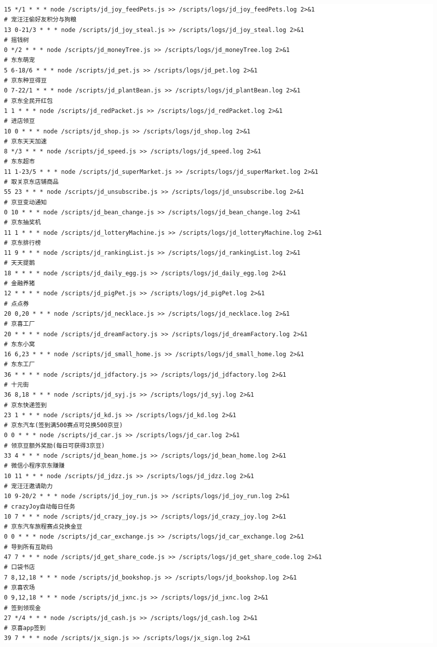 ```shell
15 */1 * * * node /scripts/jd_joy_feedPets.js >> /scripts/logs/jd_joy_feedPets.log 2>&1
# 宠汪汪偷好友积分与狗粮
13 0-21/3 * * * node /scripts/jd_joy_steal.js >> /scripts/logs/jd_joy_steal.log 2>&1
# 摇钱树
0 */2 * * * node /scripts/jd_moneyTree.js >> /scripts/logs/jd_moneyTree.log 2>&1
# 东东萌宠
5 6-18/6 * * * node /scripts/jd_pet.js >> /scripts/logs/jd_pet.log 2>&1
# 京东种豆得豆
0 7-22/1 * * * node /scripts/jd_plantBean.js >> /scripts/logs/jd_plantBean.log 2>&1
# 京东全民开红包
1 1 * * * node /scripts/jd_redPacket.js >> /scripts/logs/jd_redPacket.log 2>&1
# 进店领豆
10 0 * * * node /scripts/jd_shop.js >> /scripts/logs/jd_shop.log 2>&1
# 京东天天加速
8 */3 * * * node /scripts/jd_speed.js >> /scripts/logs/jd_speed.log 2>&1
# 东东超市
11 1-23/5 * * * node /scripts/jd_superMarket.js >> /scripts/logs/jd_superMarket.log 2>&1
# 取关京东店铺商品
55 23 * * * node /scripts/jd_unsubscribe.js >> /scripts/logs/jd_unsubscribe.log 2>&1
# 京豆变动通知
0 10 * * * node /scripts/jd_bean_change.js >> /scripts/logs/jd_bean_change.log 2>&1
# 京东抽奖机
11 1 * * * node /scripts/jd_lotteryMachine.js >> /scripts/logs/jd_lotteryMachine.log 2>&1
# 京东排行榜
11 9 * * * node /scripts/jd_rankingList.js >> /scripts/logs/jd_rankingList.log 2>&1
# 天天提鹅
18 * * * * node /scripts/jd_daily_egg.js >> /scripts/logs/jd_daily_egg.log 2>&1
# 金融养猪
12 * * * * node /scripts/jd_pigPet.js >> /scripts/logs/jd_pigPet.log 2>&1
# 点点券
20 0,20 * * * node /scripts/jd_necklace.js >> /scripts/logs/jd_necklace.log 2>&1
# 京喜工厂
20 * * * * node /scripts/jd_dreamFactory.js >> /scripts/logs/jd_dreamFactory.log 2>&1
# 东东小窝
16 6,23 * * * node /scripts/jd_small_home.js >> /scripts/logs/jd_small_home.log 2>&1
# 东东工厂
36 * * * * node /scripts/jd_jdfactory.js >> /scripts/logs/jd_jdfactory.log 2>&1
# 十元街
36 8,18 * * * node /scripts/jd_syj.js >> /scripts/logs/jd_syj.log 2>&1
# 京东快递签到
23 1 * * * node /scripts/jd_kd.js >> /scripts/logs/jd_kd.log 2>&1
# 京东汽车(签到满500赛点可兑换500京豆)
0 0 * * * node /scripts/jd_car.js >> /scripts/logs/jd_car.log 2>&1
# 领京豆额外奖励(每日可获得3京豆)
33 4 * * * node /scripts/jd_bean_home.js >> /scripts/logs/jd_bean_home.log 2>&1
# 微信小程序京东赚赚
10 11 * * * node /scripts/jd_jdzz.js >> /scripts/logs/jd_jdzz.log 2>&1
# 宠汪汪邀请助力
10 9-20/2 * * * node /scripts/jd_joy_run.js >> /scripts/logs/jd_joy_run.log 2>&1
# crazyJoy自动每日任务
10 7 * * * node /scripts/jd_crazy_joy.js >> /scripts/logs/jd_crazy_joy.log 2>&1
# 京东汽车旅程赛点兑换金豆
0 0 * * * node /scripts/jd_car_exchange.js >> /scripts/logs/jd_car_exchange.log 2>&1
# 导到所有互助码
47 7 * * * node /scripts/jd_get_share_code.js >> /scripts/logs/jd_get_share_code.log 2>&1
# 口袋书店
7 8,12,18 * * * node /scripts/jd_bookshop.js >> /scripts/logs/jd_bookshop.log 2>&1
# 京喜农场
0 9,12,18 * * * node /scripts/jd_jxnc.js >> /scripts/logs/jd_jxnc.log 2>&1
# 签到领现金
27 */4 * * * node /scripts/jd_cash.js >> /scripts/logs/jd_cash.log 2>&1
# 京喜app签到
39 7 * * * node /scripts/jx_sign.js >> /scripts/logs/jx_sign.log 2>&1
```